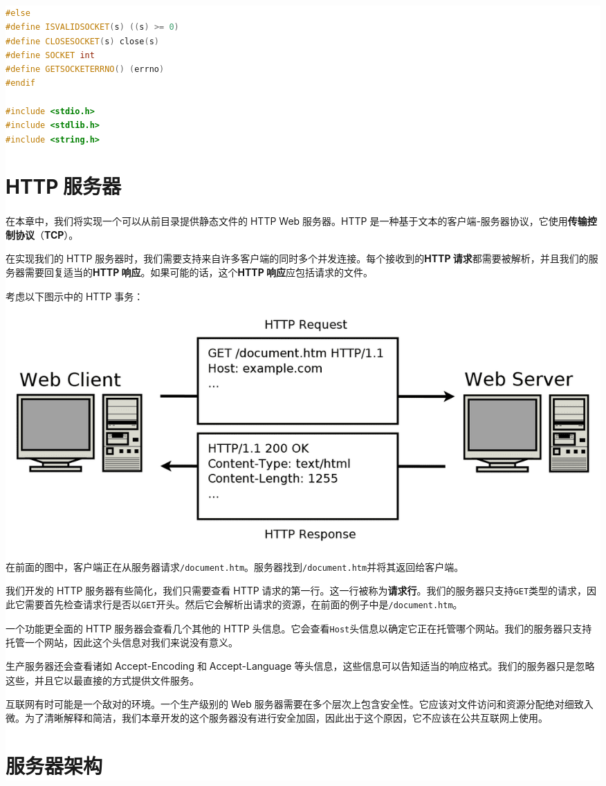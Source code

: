 ```cpp
#else
#define ISVALIDSOCKET(s) ((s) >= 0)
#define CLOSESOCKET(s) close(s)
#define SOCKET int
#define GETSOCKETERRNO() (errno)
#endif

#include <stdio.h>
#include <stdlib.h>
#include <string.h>
```

# HTTP 服务器

在本章中，我们将实现一个可以从前目录提供静态文件的 HTTP Web 服务器。HTTP 是一种基于文本的客户端-服务器协议，它使用**传输控制协议**（**TCP**）。

在实现我们的 HTTP 服务器时，我们需要支持来自许多客户端的同时多个并发连接。每个接收到的**HTTP 请求**都需要被解析，并且我们的服务器需要回复适当的**HTTP 响应**。如果可能的话，这个**HTTP 响应**应包括请求的文件。

考虑以下图示中的 HTTP 事务：

![](img/5d678947-2cad-44df-a4a4-5e78fd50fb52.png)

在前面的图中，客户端正在从服务器请求`/document.htm`。服务器找到`/document.htm`并将其返回给客户端。

我们开发的 HTTP 服务器有些简化，我们只需要查看 HTTP 请求的第一行。这一行被称为**请求行**。我们的服务器只支持`GET`类型的请求，因此它需要首先检查请求行是否以`GET`开头。然后它会解析出请求的资源，在前面的例子中是`/document.htm`。

一个功能更全面的 HTTP 服务器会查看几个其他的 HTTP 头信息。它会查看`Host`头信息以确定它正在托管哪个网站。我们的服务器只支持托管一个网站，因此这个头信息对我们来说没有意义。

生产服务器还会查看诸如 Accept-Encoding 和 Accept-Language 等头信息，这些信息可以告知适当的响应格式。我们的服务器只是忽略这些，并且它以最直接的方式提供文件服务。

互联网有时可能是一个敌对的环境。一个生产级别的 Web 服务器需要在多个层次上包含安全性。它应该对文件访问和资源分配绝对细致入微。为了清晰解释和简洁，我们本章开发的这个服务器没有进行安全加固，因此出于这个原因，它不应该在公共互联网上使用。

# 服务器架构
